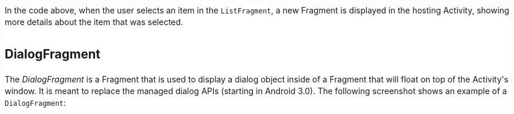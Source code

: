 In the code above, when the user selects an item in the `ListFragment`,
a new Fragment is displayed in the hosting Activity, showing more
details about the item that was selected.



## DialogFragment

The *DialogFragment* is a Fragment that is used to display a dialog
object inside of a Fragment that will float on top of the Activity's
window. It is meant to replace the managed dialog APIs (starting in
Android 3.0). The following screenshot shows an example of a
`DialogFragment`:
